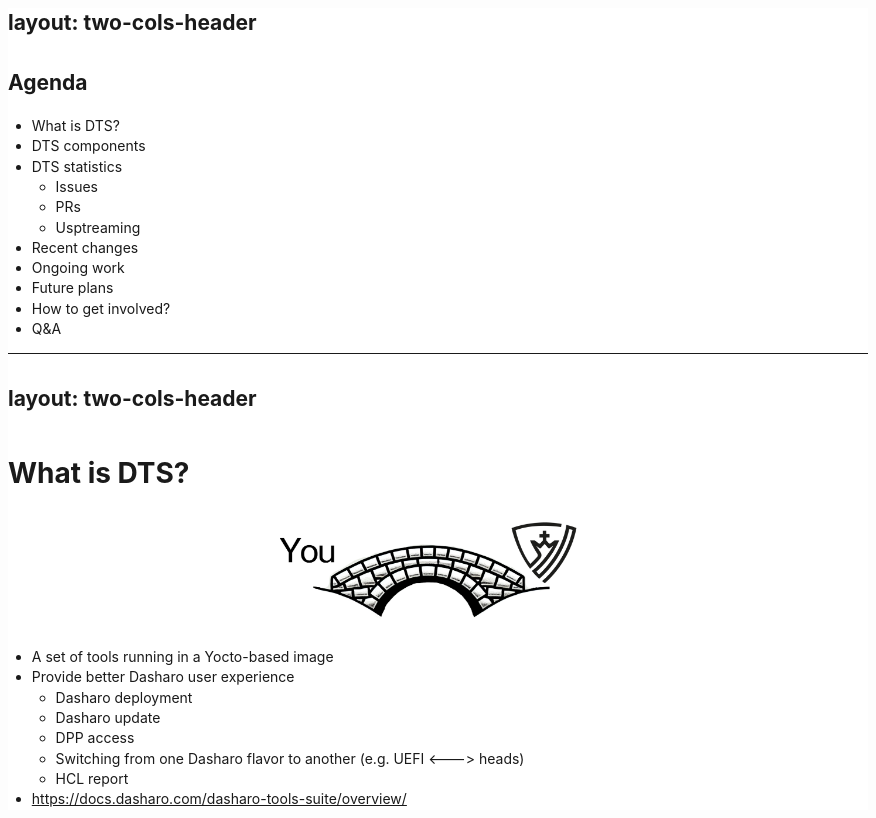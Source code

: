 layout: two-cols-header
---

## Agenda

* What is DTS?
* DTS components
* DTS statistics
    - Issues
    - PRs
    - Usptreaming
* Recent changes
* Ongoing work
* Future plans
* How to get involved?
* Q&A

---
layout: two-cols-header
---

# What is DTS?

<center>
  <img src="/../img/solid-and-secure-bridge.png" width="300" style="margin-left:-20px">
</center>

* A set of tools running in a Yocto-based image
* Provide better Dasharo user experience
    - Dasharo deployment
    - Dasharo update
    - DPP access
    - Switching from one Dasharo flavor to another (e.g. UEFI <---> heads)
    - HCL report
* <https://docs.dasharo.com/dasharo-tools-suite/overview/>
